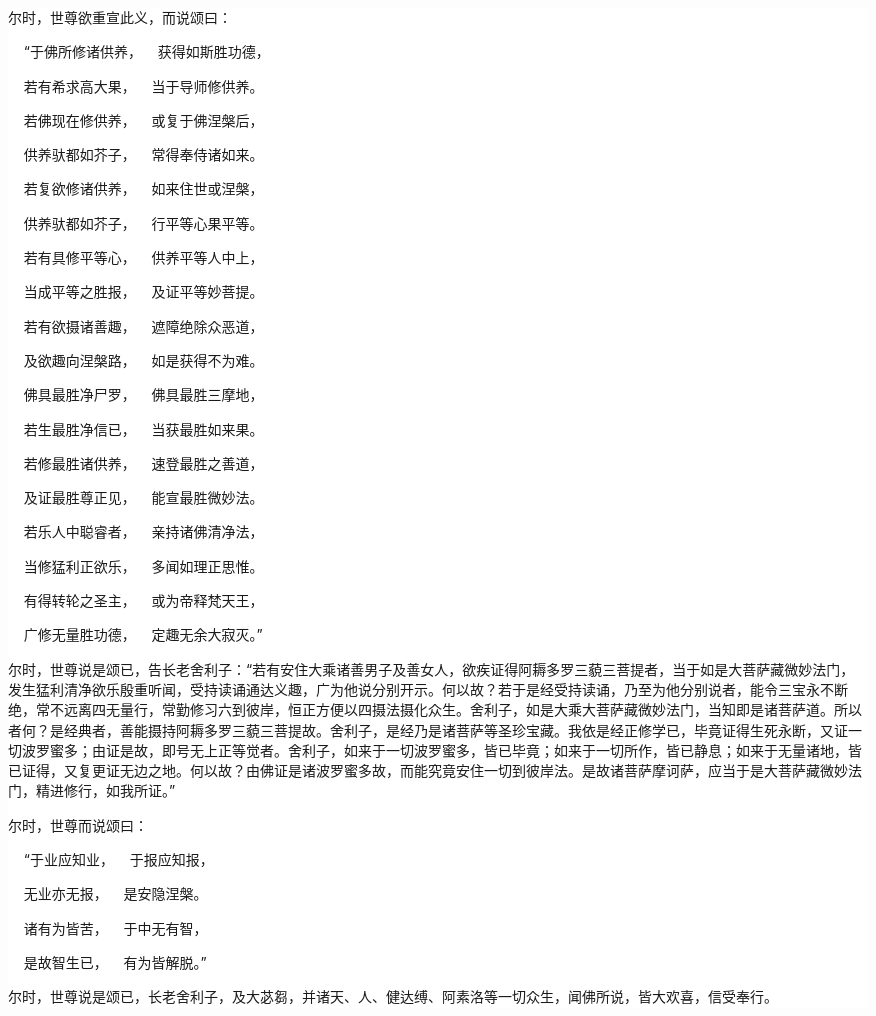 尔时，世尊欲重宣此义，而说颂曰：

&nbsp;&nbsp;&nbsp;&nbsp;“于佛所修诸供养，&nbsp;&nbsp;&nbsp;&nbsp;获得如斯胜功德，

&nbsp;&nbsp;&nbsp;&nbsp;若有希求高大果，&nbsp;&nbsp;&nbsp;&nbsp;当于导师修供养。

&nbsp;&nbsp;&nbsp;&nbsp;若佛现在修供养，&nbsp;&nbsp;&nbsp;&nbsp;或复于佛涅槃后，

&nbsp;&nbsp;&nbsp;&nbsp;供养驮都如芥子，&nbsp;&nbsp;&nbsp;&nbsp;常得奉侍诸如来。

&nbsp;&nbsp;&nbsp;&nbsp;若复欲修诸供养，&nbsp;&nbsp;&nbsp;&nbsp;如来住世或涅槃，

&nbsp;&nbsp;&nbsp;&nbsp;供养驮都如芥子，&nbsp;&nbsp;&nbsp;&nbsp;行平等心果平等。

&nbsp;&nbsp;&nbsp;&nbsp;若有具修平等心，&nbsp;&nbsp;&nbsp;&nbsp;供养平等人中上，

&nbsp;&nbsp;&nbsp;&nbsp;当成平等之胜报，&nbsp;&nbsp;&nbsp;&nbsp;及证平等妙菩提。

&nbsp;&nbsp;&nbsp;&nbsp;若有欲摄诸善趣，&nbsp;&nbsp;&nbsp;&nbsp;遮障绝除众恶道，

&nbsp;&nbsp;&nbsp;&nbsp;及欲趣向涅槃路，&nbsp;&nbsp;&nbsp;&nbsp;如是获得不为难。

&nbsp;&nbsp;&nbsp;&nbsp;佛具最胜净尸罗，&nbsp;&nbsp;&nbsp;&nbsp;佛具最胜三摩地，

&nbsp;&nbsp;&nbsp;&nbsp;若生最胜净信已，&nbsp;&nbsp;&nbsp;&nbsp;当获最胜如来果。

&nbsp;&nbsp;&nbsp;&nbsp;若修最胜诸供养，&nbsp;&nbsp;&nbsp;&nbsp;速登最胜之善道，

&nbsp;&nbsp;&nbsp;&nbsp;及证最胜尊正见，&nbsp;&nbsp;&nbsp;&nbsp;能宣最胜微妙法。

&nbsp;&nbsp;&nbsp;&nbsp;若乐人中聪睿者，&nbsp;&nbsp;&nbsp;&nbsp;亲持诸佛清净法，

&nbsp;&nbsp;&nbsp;&nbsp;当修猛利正欲乐，&nbsp;&nbsp;&nbsp;&nbsp;多闻如理正思惟。

&nbsp;&nbsp;&nbsp;&nbsp;有得转轮之圣主，&nbsp;&nbsp;&nbsp;&nbsp;或为帝释梵天王，

&nbsp;&nbsp;&nbsp;&nbsp;广修无量胜功德，&nbsp;&nbsp;&nbsp;&nbsp;定趣无余大寂灭。”

尔时，世尊说是颂已，告长老舍利子：“若有安住大乘诸善男子及善女人，欲疾证得阿耨多罗三藐三菩提者，当于如是大菩萨藏微妙法门，发生猛利清净欲乐殷重听闻，受持读诵通达义趣，广为他说分别开示。何以故？若于是经受持读诵，乃至为他分别说者，能令三宝永不断绝，常不远离四无量行，常勤修习六到彼岸，恒正方便以四摄法摄化众生。舍利子，如是大乘大菩萨藏微妙法门，当知即是诸菩萨道。所以者何？是经典者，善能摄持阿耨多罗三藐三菩提故。舍利子，是经乃是诸菩萨等圣珍宝藏。我依是经正修学已，毕竟证得生死永断，又证一切波罗蜜多；由证是故，即号无上正等觉者。舍利子，如来于一切波罗蜜多，皆已毕竟；如来于一切所作，皆已静息；如来于无量诸地，皆已证得，又复更证无边之地。何以故？由佛证是诸波罗蜜多故，而能究竟安住一切到彼岸法。是故诸菩萨摩诃萨，应当于是大菩萨藏微妙法门，精进修行，如我所证。”

尔时，世尊而说颂曰：

&nbsp;&nbsp;&nbsp;&nbsp;“于业应知业，&nbsp;&nbsp;&nbsp;&nbsp;于报应知报，

&nbsp;&nbsp;&nbsp;&nbsp;无业亦无报，&nbsp;&nbsp;&nbsp;&nbsp;是安隐涅槃。

&nbsp;&nbsp;&nbsp;&nbsp;诸有为皆苦，&nbsp;&nbsp;&nbsp;&nbsp;于中无有智，

 &nbsp;&nbsp;&nbsp;&nbsp;是故智生已，&nbsp;&nbsp;&nbsp;&nbsp;有为皆解脱。”

尔时，世尊说是颂已，长老舍利子，及大苾芻，并诸天、人、健达缚、阿素洛等一切众生，闻佛所说，皆大欢喜，信受奉行。
